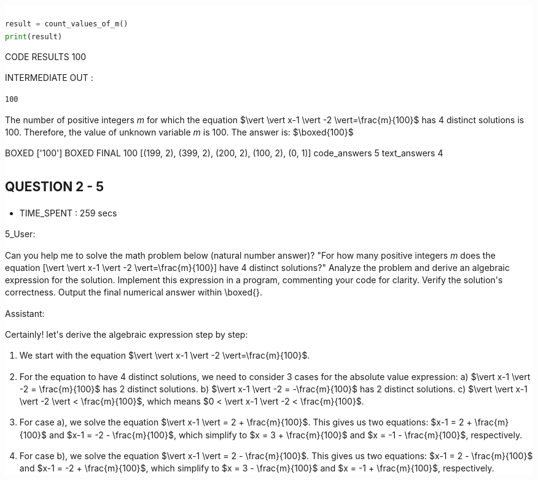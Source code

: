 ```python

result = count_values_of_m()
print(result)
```

CODE RESULTS 100

INTERMEDIATE OUT :
```output
100
```
The number of positive integers $m$ for which the equation $\vert \vert x-1 \vert -2 \vert=\frac{m}{100}$ has $4$ distinct solutions is $100$. Therefore, the value of unknown variable $m$ is $100$. The answer is: $\boxed{100}$

BOXED ['100']
BOXED FINAL 100
[(199, 2), (399, 2), (200, 2), (100, 2), (0, 1)]
code_answers 5 text_answers 4



## QUESTION 2 - 5 
- TIME_SPENT : 259 secs

5_User:

Can you help me to solve the math problem below (natural number answer)?
"For how many positive integers $m$ does the equation \[\vert \vert x-1 \vert -2 \vert=\frac{m}{100}\] have $4$ distinct solutions?"
Analyze the problem and derive an algebraic expression for the solution. Implement this expression in a program, commenting your code for clarity. Verify the solution's correctness. Output the final numerical answer within \boxed{}.

Assistant:

Certainly! let's derive the algebraic expression step by step:



1. We start with the equation $\vert \vert x-1 \vert -2 \vert=\frac{m}{100}$.

2. For the equation to have 4 distinct solutions, we need to consider 3 cases for the absolute value expression:
   a) $\vert x-1 \vert -2 = \frac{m}{100}$ has 2 distinct solutions.
   b) $\vert x-1 \vert -2 = -\frac{m}{100}$ has 2 distinct solutions.
   c) $\vert \vert x-1 \vert -2 \vert < \frac{m}{100}$, which means $0 < \vert x-1 \vert -2 < \frac{m}{100}$.

3. For case a), we solve the equation $\vert x-1 \vert = 2 + \frac{m}{100}$. This gives us two equations: $x-1 = 2 + \frac{m}{100}$ and $x-1 = -2 - \frac{m}{100}$, which simplify to $x = 3 + \frac{m}{100}$ and $x = -1 - \frac{m}{100}$, respectively.

4. For case b), we solve the equation $\vert x-1 \vert = 2 - \frac{m}{100}$. This gives us two equations: $x-1 = 2 - \frac{m}{100}$ and $x-1 = -2 + \frac{m}{100}$, which simplify to $x = 3 - \frac{m}{100}$ and $x = -1 + \frac{m}{100}$, respectively.
